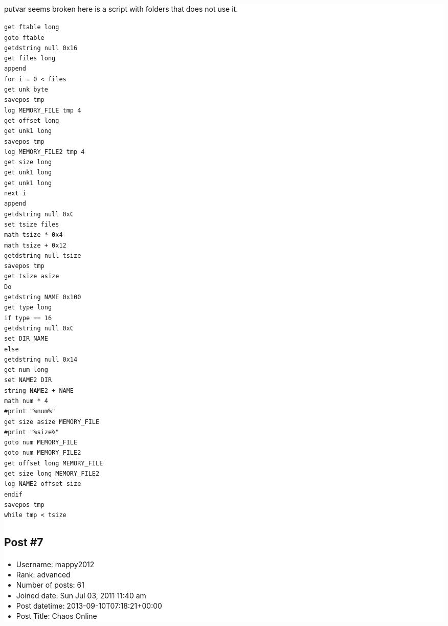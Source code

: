 putvar seems broken here is a script with folders that does not use it.

```
get ftable long
goto ftable
getdstring null 0x16
get files long
append
for i = 0 < files
get unk byte
savepos tmp
log MEMORY_FILE tmp 4
get offset long
get unk1 long
savepos tmp
log MEMORY_FILE2 tmp 4
get size long
get unk1 long
get unk1 long
next i
append
getdstring null 0xC
set tsize files
math tsize * 0x4
math tsize + 0x12
getdstring null tsize
savepos tmp
get tsize asize
Do
getdstring NAME 0x100
get type long
if type == 16
getdstring null 0xC
set DIR NAME
else
getdstring null 0x14
get num long
set NAME2 DIR
string NAME2 + NAME
math num * 4
#print "%num%"
get size asize MEMORY_FILE
#print "%size%"
goto num MEMORY_FILE
goto num MEMORY_FILE2
get offset long MEMORY_FILE
get size long MEMORY_FILE2
log NAME2 offset size
endif
savepos tmp
while tmp < tsize

```
## Post #7
- Username: mappy2012
- Rank: advanced
- Number of posts: 61
- Joined date: Sun Jul 03, 2011 11:40 am
- Post datetime: 2013-09-10T07:18:21+00:00
- Post Title: Chaos Online
